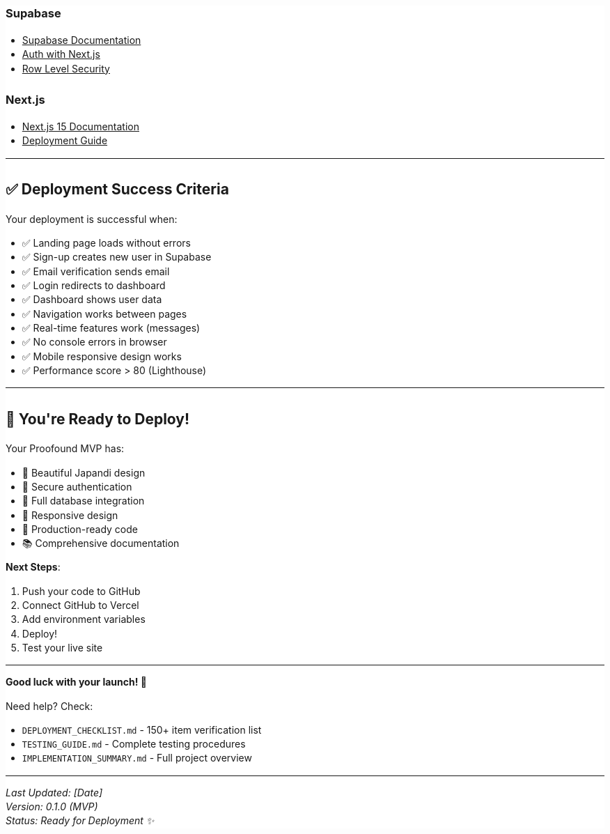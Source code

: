 ### Supabase

- [Supabase Documentation](https://supabase.com/docs)
- [Auth with Next.js](https://supabase.com/docs/guides/auth/auth-helpers/nextjs)
- [Row Level Security](https://supabase.com/docs/guides/auth/row-level-security)

### Next.js

- [Next.js 15 Documentation](https://nextjs.org/docs)
- [Deployment Guide](https://nextjs.org/docs/deployment)

---

## ✅ Deployment Success Criteria

Your deployment is successful when:

- ✅ Landing page loads without errors
- ✅ Sign-up creates new user in Supabase
- ✅ Email verification sends email
- ✅ Login redirects to dashboard
- ✅ Dashboard shows user data
- ✅ Navigation works between pages
- ✅ Real-time features work (messages)
- ✅ No console errors in browser
- ✅ Mobile responsive design works
- ✅ Performance score > 80 (Lighthouse)

---

## 🎉 You're Ready to Deploy!

Your Proofound MVP has:
- 🎨 Beautiful Japandi design
- 🔐 Secure authentication
- 💾 Full database integration
- 📱 Responsive design
- 🚀 Production-ready code
- 📚 Comprehensive documentation

**Next Steps**:
1. Push your code to GitHub
2. Connect GitHub to Vercel
3. Add environment variables
4. Deploy!
5. Test your live site

---

**Good luck with your launch! 🚀**

Need help? Check:
- `DEPLOYMENT_CHECKLIST.md` - 150+ item verification list
- `TESTING_GUIDE.md` - Complete testing procedures
- `IMPLEMENTATION_SUMMARY.md` - Full project overview

---

_Last Updated: [Date]_  
_Version: 0.1.0 (MVP)_  
_Status: Ready for Deployment ✨_

